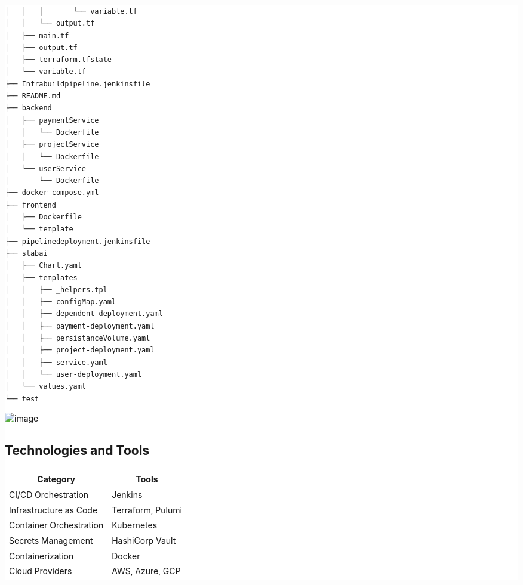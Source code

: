 ```bash
│   │   │       └── variable.tf
│   │   └── output.tf
│   ├── main.tf
│   ├── output.tf
│   ├── terraform.tfstate
│   └── variable.tf
├── Infrabuildpipeline.jenkinsfile
├── README.md
├── backend
│   ├── paymentService
│   │   └── Dockerfile
│   ├── projectService
│   │   └── Dockerfile
│   └── userService
│       └── Dockerfile
├── docker-compose.yml
├── frontend
│   ├── Dockerfile
│   └── template
├── pipelinedeployment.jenkinsfile
├── slabai
│   ├── Chart.yaml
│   ├── templates
│   │   ├── _helpers.tpl
│   │   ├── configMap.yaml
│   │   ├── dependent-deployment.yaml
│   │   ├── payment-deployment.yaml
│   │   ├── persistanceVolume.yaml
│   │   ├── project-deployment.yaml
│   │   ├── service.yaml
│   │   └── user-deployment.yaml
│   └── values.yaml
└── test
```

![image](./SS/slabai.drawio%20(1).png)
## Technologies and Tools
| Category                | Tools                                 |
|-------------------------|---------------------------------------|
| CI/CD Orchestration     | Jenkins                              |
| Infrastructure as Code  | Terraform, Pulumi                    |
| Container Orchestration | Kubernetes                           |
| Secrets Management      | HashiCorp Vault                      |
| Containerization        | Docker                               |
| Cloud Providers         | AWS, Azure, GCP                      |
